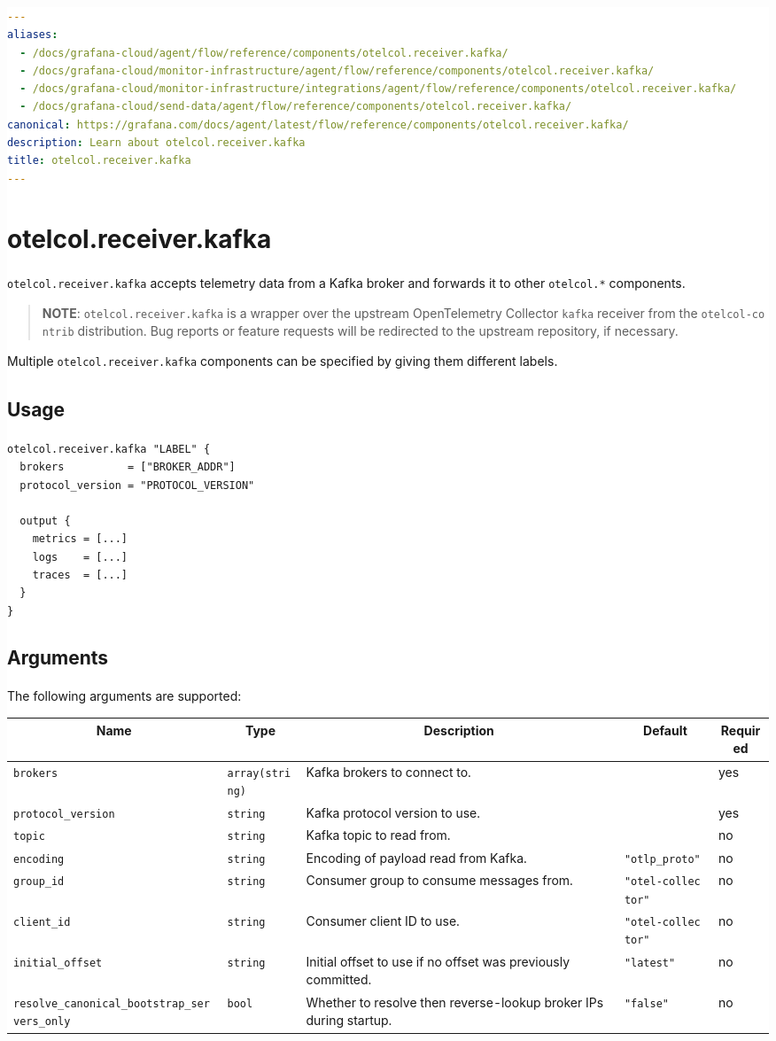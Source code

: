 ```yaml
---
aliases:
  - /docs/grafana-cloud/agent/flow/reference/components/otelcol.receiver.kafka/
  - /docs/grafana-cloud/monitor-infrastructure/agent/flow/reference/components/otelcol.receiver.kafka/
  - /docs/grafana-cloud/monitor-infrastructure/integrations/agent/flow/reference/components/otelcol.receiver.kafka/
  - /docs/grafana-cloud/send-data/agent/flow/reference/components/otelcol.receiver.kafka/
canonical: https://grafana.com/docs/agent/latest/flow/reference/components/otelcol.receiver.kafka/
description: Learn about otelcol.receiver.kafka
title: otelcol.receiver.kafka
---
```


# otelcol.receiver.kafka

`otelcol.receiver.kafka` accepts telemetry data from a Kafka broker and
forwards it to other `otelcol.*` components.

> **NOTE**: `otelcol.receiver.kafka` is a wrapper over the upstream
> OpenTelemetry Collector `kafka` receiver from the `otelcol-contrib`
> distribution. Bug reports or feature requests will be redirected to the
> upstream repository, if necessary.

Multiple `otelcol.receiver.kafka` components can be specified by giving them
different labels.

## Usage

```river
otelcol.receiver.kafka "LABEL" {
  brokers          = ["BROKER_ADDR"]
  protocol_version = "PROTOCOL_VERSION"

  output {
    metrics = [...]
    logs    = [...]
    traces  = [...]
  }
}
```

## Arguments

The following arguments are supported:

| Name                                       | Type            | Description                                                       | Default            | Required |
| ------------------------------------------ | --------------- | ----------------------------------------------------------------- | ------------------ | -------- |
| `brokers`                                  | `array(string)` | Kafka brokers to connect to.                                      |                    | yes      |
| `protocol_version`                         | `string`        | Kafka protocol version to use.                                    |                    | yes      |
| `topic`                                    | `string`        | Kafka topic to read from.                                         |                    | no       |
| `encoding`                                 | `string`        | Encoding of payload read from Kafka.                              | `"otlp_proto"`     | no       |
| `group_id`                                 | `string`        | Consumer group to consume messages from.                          | `"otel-collector"` | no       |
| `client_id`                                | `string`        | Consumer client ID to use.                                        | `"otel-collector"` | no       |
| `initial_offset`                           | `string`        | Initial offset to use if no offset was previously committed.      | `"latest"`         | no       |
| `resolve_canonical_bootstrap_servers_only` | `bool`          | Whether to resolve then reverse-lookup broker IPs during startup. | `"false"`          | no       |


[authentication]: #authentication-block
[plaintext]: #plaintext-block
[sasl]: #sasl-block
[aws_msk]: #aws_msk-block
[tls]: #tls-block
[kerberos]: #kerberos-block
[metadata]: #metadata-block
[retry]: #retry-block
[autocommit]: #autocommit-block
[message_marking]: #message_marking-block
[header_extraction]: #header_extraction-block
[debug_metrics]: #debug_metrics-block
[output]: #output-block